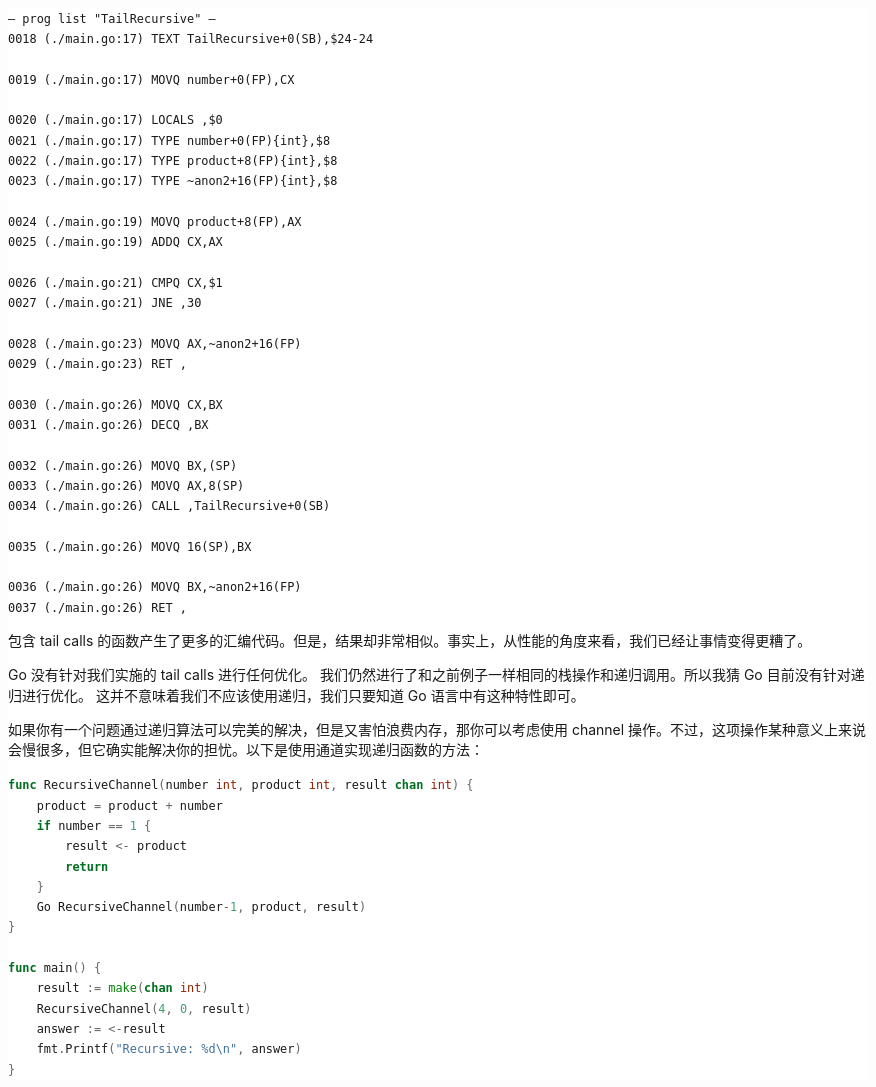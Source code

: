 ```
— prog list "TailRecursive" —
0018 (./main.go:17) TEXT TailRecursive+0(SB),$24-24

0019 (./main.go:17) MOVQ number+0(FP),CX

0020 (./main.go:17) LOCALS ,$0
0021 (./main.go:17) TYPE number+0(FP){int},$8
0022 (./main.go:17) TYPE product+8(FP){int},$8
0023 (./main.go:17) TYPE ~anon2+16(FP){int},$8

0024 (./main.go:19) MOVQ product+8(FP),AX
0025 (./main.go:19) ADDQ CX,AX

0026 (./main.go:21) CMPQ CX,$1
0027 (./main.go:21) JNE ,30

0028 (./main.go:23) MOVQ AX,~anon2+16(FP)
0029 (./main.go:23) RET ,

0030 (./main.go:26) MOVQ CX,BX
0031 (./main.go:26) DECQ ,BX

0032 (./main.go:26) MOVQ BX,(SP)
0033 (./main.go:26) MOVQ AX,8(SP)
0034 (./main.go:26) CALL ,TailRecursive+0(SB)

0035 (./main.go:26) MOVQ 16(SP),BX

0036 (./main.go:26) MOVQ BX,~anon2+16(FP)
0037 (./main.go:26) RET ,
```
包含 tail calls 的函数产生了更多的汇编代码。但是，结果却非常相似。事实上，从性能的角度来看，我们已经让事情变得更糟了。

Go 没有针对我们实施的 tail calls 进行任何优化。 我们仍然进行了和之前例子一样相同的栈操作和递归调用。所以我猜 Go 目前没有针对递归进行优化。 这并不意味着我们不应该使用递归，我们只要知道 Go 语言中有这种特性即可。

如果你有一个问题通过递归算法可以完美的解决，但是又害怕浪费内存，那你可以考虑使用 channel 操作。不过，这项操作某种意义上来说会慢很多，但它确实能解决你的担忧。以下是使用通道实现递归函数的方法：

```go
func RecursiveChannel(number int, product int, result chan int) {
    product = product + number
    if number == 1 {
        result <- product
        return
    }
    Go RecursiveChannel(number-1, product, result)
}

func main() {
    result := make(chan int)
    RecursiveChannel(4, 0, result)
    answer := <-result
    fmt.Printf("Recursive: %d\n", answer)
}
```
